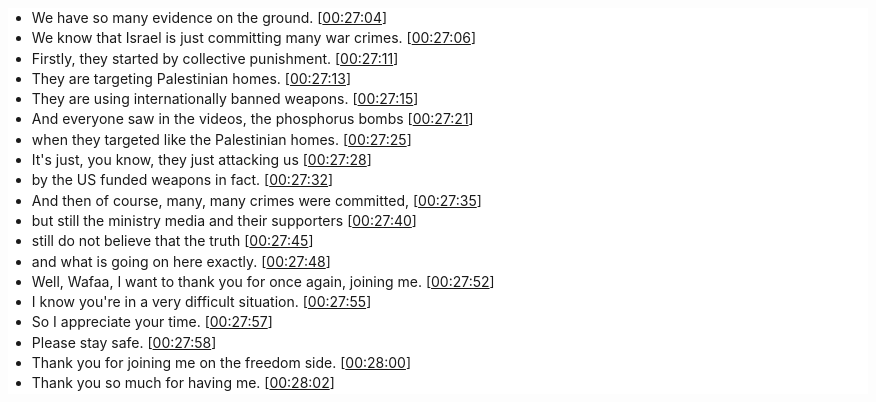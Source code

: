 *  We have so many evidence on the ground. [[00:27:04](https://www.youtube.com/watch?v=ZDNRvTtWj6A&t=1624.2s)]
*  We know that Israel is just committing many war crimes. [[00:27:06](https://www.youtube.com/watch?v=ZDNRvTtWj6A&t=1626.6s)]
*  Firstly, they started by collective punishment. [[00:27:11](https://www.youtube.com/watch?v=ZDNRvTtWj6A&t=1631.5s)]
*  They are targeting Palestinian homes. [[00:27:13](https://www.youtube.com/watch?v=ZDNRvTtWj6A&t=1633.8s)]
*  They are using internationally banned weapons. [[00:27:15](https://www.youtube.com/watch?v=ZDNRvTtWj6A&t=1635.8999999999999s)]
*  And everyone saw in the videos, the phosphorus bombs [[00:27:21](https://www.youtube.com/watch?v=ZDNRvTtWj6A&t=1641.1999999999998s)]
*  when they targeted like the Palestinian homes. [[00:27:25](https://www.youtube.com/watch?v=ZDNRvTtWj6A&t=1645.1s)]
*  It's just, you know, they just attacking us [[00:27:28](https://www.youtube.com/watch?v=ZDNRvTtWj6A&t=1648.3s)]
*  by the US funded weapons in fact. [[00:27:32](https://www.youtube.com/watch?v=ZDNRvTtWj6A&t=1652.1s)]
*  And then of course, many, many crimes were committed, [[00:27:35](https://www.youtube.com/watch?v=ZDNRvTtWj6A&t=1655.5s)]
*  but still the ministry media and their supporters [[00:27:40](https://www.youtube.com/watch?v=ZDNRvTtWj6A&t=1660.3000000000002s)]
*  still do not believe that the truth [[00:27:45](https://www.youtube.com/watch?v=ZDNRvTtWj6A&t=1665.1000000000001s)]
*  and what is going on here exactly. [[00:27:48](https://www.youtube.com/watch?v=ZDNRvTtWj6A&t=1668.1000000000001s)]
*  Well, Wafaa, I want to thank you for once again, joining me. [[00:27:52](https://www.youtube.com/watch?v=ZDNRvTtWj6A&t=1672.4s)]
*  I know you're in a very difficult situation. [[00:27:55](https://www.youtube.com/watch?v=ZDNRvTtWj6A&t=1675.2s)]
*  So I appreciate your time. [[00:27:57](https://www.youtube.com/watch?v=ZDNRvTtWj6A&t=1677.1000000000001s)]
*  Please stay safe. [[00:27:58](https://www.youtube.com/watch?v=ZDNRvTtWj6A&t=1678.6000000000001s)]
*  Thank you for joining me on the freedom side. [[00:28:00](https://www.youtube.com/watch?v=ZDNRvTtWj6A&t=1680.1000000000001s)]
*  Thank you so much for having me. [[00:28:02](https://www.youtube.com/watch?v=ZDNRvTtWj6A&t=1682.3s)]
